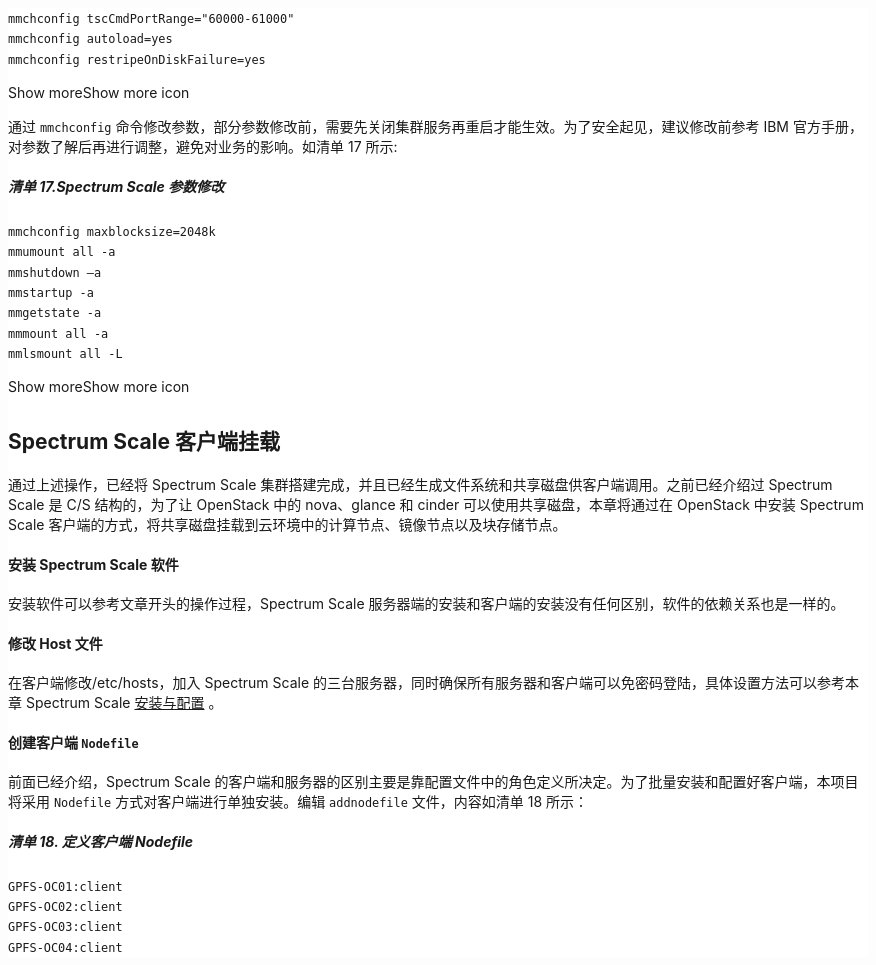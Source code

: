 ```
mmchconfig tscCmdPortRange="60000-61000"
mmchconfig autoload=yes
mmchconfig restripeOnDiskFailure=yes

```

Show moreShow more icon

通过 `mmchconfig` 命令修改参数，部分参数修改前，需要先关闭集群服务再重启才能生效。为了安全起见，建议修改前参考 IBM 官方手册，对参数了解后再进行调整，避免对业务的影响。如清单 17 所示:

##### 清单 17.Spectrum Scale 参数修改

```
mmchconfig maxblocksize=2048k
mmumount all -a
mmshutdown –a
mmstartup -a
mmgetstate -a
mmmount all -a
mmlsmount all -L

```

Show moreShow more icon

## Spectrum Scale 客户端挂载

通过上述操作，已经将 Spectrum Scale 集群搭建完成，并且已经生成文件系统和共享磁盘供客户端调用。之前已经介绍过 Spectrum Scale 是 C/S 结构的，为了让 OpenStack 中的 nova、glance 和 cinder 可以使用共享磁盘，本章将通过在 OpenStack 中安装 Spectrum Scale 客户端的方式，将共享磁盘挂载到云环境中的计算节点、镜像节点以及块存储节点。

#### 安装 Spectrum Scale 软件

安装软件可以参考文章开头的操作过程，Spectrum Scale 服务器端的安装和客户端的安装没有任何区别，软件的依赖关系也是一样的。

#### 修改 Host 文件

在客户端修改/etc/hosts，加入 Spectrum Scale 的三台服务器，同时确保所有服务器和客户端可以免密码登陆，具体设置方法可以参考本章 Spectrum Scale [安装与配置](#安装与配置) 。

#### 创建客户端 `Nodefile`

前面已经介绍，Spectrum Scale 的客户端和服务器的区别主要是靠配置文件中的角色定义所决定。为了批量安装和配置好客户端，本项目将采用 `Nodefile` 方式对客户端进行单独安装。编辑 `addnodefile` 文件，内容如清单 18 所示：

##### 清单 18\. 定义客户端 Nodefile

```
GPFS-OC01:client
GPFS-OC02:client
GPFS-OC03:client
GPFS-OC04:client

```
